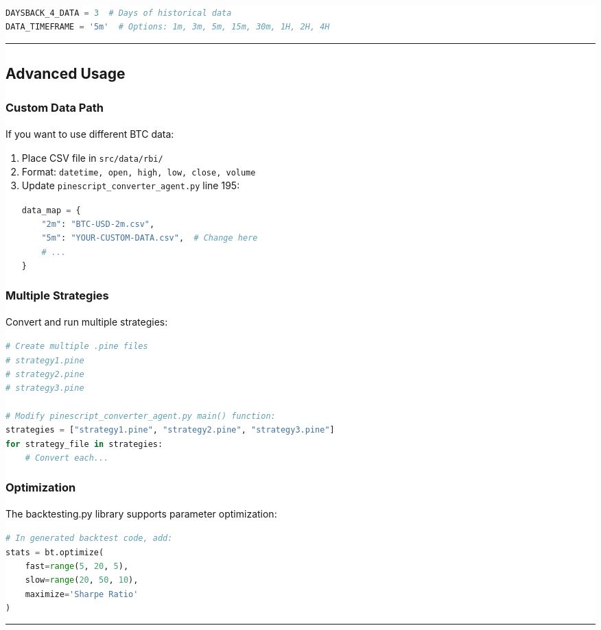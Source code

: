 ```python
DAYSBACK_4_DATA = 3  # Days of historical data
DATA_TIMEFRAME = '5m'  # Options: 1m, 3m, 5m, 15m, 30m, 1H, 2H, 4H
```

---

## Advanced Usage

### Custom Data Path

If you want to use different BTC data:

1. Place CSV file in `src/data/rbi/`
2. Format: `datetime, open, high, low, close, volume`
3. Update `pinescript_converter_agent.py` line 195:
   ```python
   data_map = {
       "2m": "BTC-USD-2m.csv",
       "5m": "YOUR-CUSTOM-DATA.csv",  # Change here
       # ...
   }
   ```

### Multiple Strategies

Convert and run multiple strategies:

```python
# Create multiple .pine files
# strategy1.pine
# strategy2.pine
# strategy3.pine

# Modify pinescript_converter_agent.py main() function:
strategies = ["strategy1.pine", "strategy2.pine", "strategy3.pine"]
for strategy_file in strategies:
    # Convert each...
```

### Optimization

The backtesting.py library supports parameter optimization:

```python
# In generated backtest code, add:
stats = bt.optimize(
    fast=range(5, 20, 5),
    slow=range(20, 50, 10),
    maximize='Sharpe Ratio'
)
```

---
